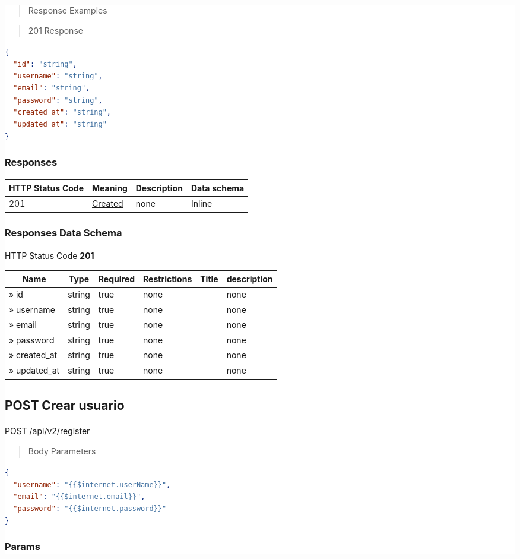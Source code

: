 > Response Examples

> 201 Response

```json
{
  "id": "string",
  "username": "string",
  "email": "string",
  "password": "string",
  "created_at": "string",
  "updated_at": "string"
}
```

### Responses

|HTTP Status Code |Meaning|Description|Data schema|
|---|---|---|---|
|201|[Created](https://tools.ietf.org/html/rfc7231#section-6.3.2)|none|Inline|

### Responses Data Schema

HTTP Status Code **201**

|Name|Type|Required|Restrictions|Title|description|
|---|---|---|---|---|---|
|» id|string|true|none||none|
|» username|string|true|none||none|
|» email|string|true|none||none|
|» password|string|true|none||none|
|» created_at|string|true|none||none|
|» updated_at|string|true|none||none|

## POST Crear usuario

POST /api/v2/register

> Body Parameters

```json
{
  "username": "{{$internet.userName}}",
  "email": "{{$internet.email}}",
  "password": "{{$internet.password}}"
}
```

### Params
